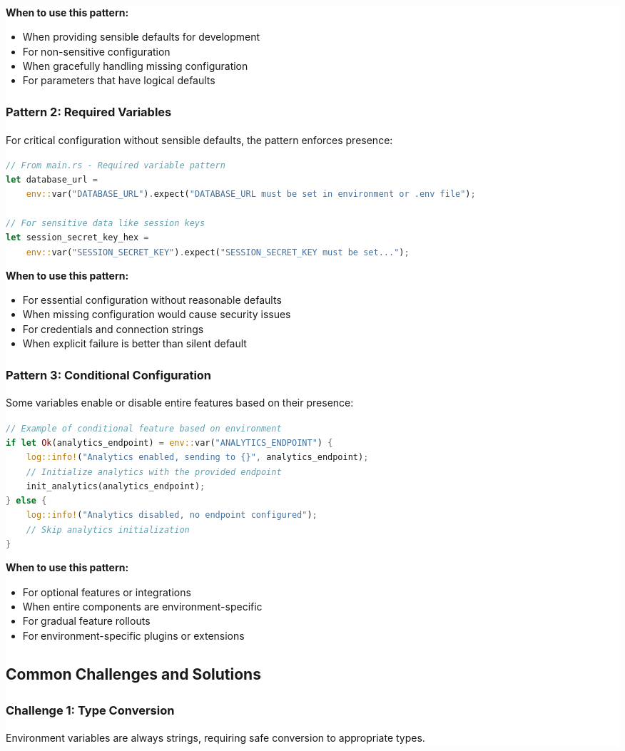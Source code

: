 **When to use this pattern:**
- When providing sensible defaults for development
- For non-sensitive configuration
- When gracefully handling missing configuration
- For parameters that have logical defaults

### Pattern 2: Required Variables

For critical configuration without sensible defaults, the pattern enforces presence:

```rust
// From main.rs - Required variable pattern
let database_url =
    env::var("DATABASE_URL").expect("DATABASE_URL must be set in environment or .env file");

// For sensitive data like session keys
let session_secret_key_hex =
    env::var("SESSION_SECRET_KEY").expect("SESSION_SECRET_KEY must be set...");
```

**When to use this pattern:**
- For essential configuration without reasonable defaults
- When missing configuration would cause security issues
- For credentials and connection strings
- When explicit failure is better than silent default

### Pattern 3: Conditional Configuration

Some variables enable or disable entire features based on their presence:

```rust
// Example of conditional feature based on environment
if let Ok(analytics_endpoint) = env::var("ANALYTICS_ENDPOINT") {
    log::info!("Analytics enabled, sending to {}", analytics_endpoint);
    // Initialize analytics with the provided endpoint
    init_analytics(analytics_endpoint);
} else {
    log::info!("Analytics disabled, no endpoint configured");
    // Skip analytics initialization
}
```

**When to use this pattern:**
- For optional features or integrations
- When entire components are environment-specific
- For gradual feature rollouts
- For environment-specific plugins or extensions

## Common Challenges and Solutions

### Challenge 1: Type Conversion

Environment variables are always strings, requiring safe conversion to appropriate types.
